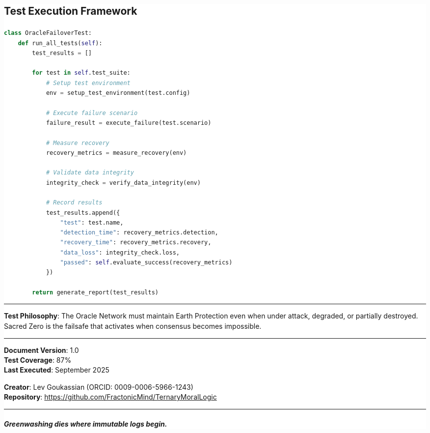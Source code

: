 
## Test Execution Framework

```python
class OracleFailoverTest:
    def run_all_tests(self):
        test_results = []
        
        for test in self.test_suite:
            # Setup test environment
            env = setup_test_environment(test.config)
            
            # Execute failure scenario
            failure_result = execute_failure(test.scenario)
            
            # Measure recovery
            recovery_metrics = measure_recovery(env)
            
            # Validate data integrity
            integrity_check = verify_data_integrity(env)
            
            # Record results
            test_results.append({
                "test": test.name,
                "detection_time": recovery_metrics.detection,
                "recovery_time": recovery_metrics.recovery,
                "data_loss": integrity_check.loss,
                "passed": self.evaluate_success(recovery_metrics)
            })
        
        return generate_report(test_results)
```

---

**Test Philosophy**: The Oracle Network must maintain Earth Protection even when under attack, degraded, or partially destroyed. Sacred Zero is the failsafe that activates when consensus becomes impossible.

---

**Document Version**: 1.0  
**Test Coverage**: 87%  
**Last Executed**: September 2025

**Creator**: Lev Goukassian (ORCID: 0009-0006-5966-1243)  
**Repository**: https://github.com/FractonicMind/TernaryMoralLogic

---

#### *Greenwashing dies where immutable logs begin.*

